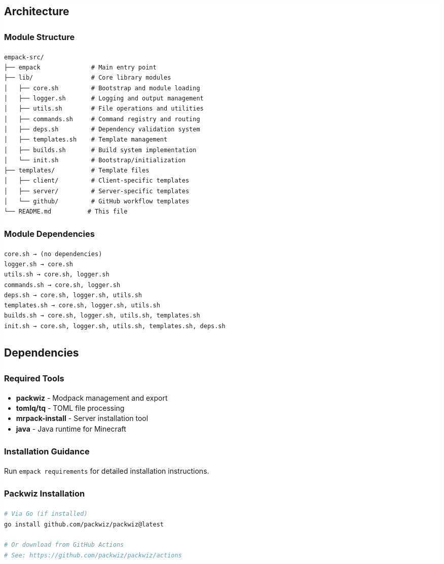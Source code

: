 ## Architecture

### Module Structure

```
empack-src/
├── empack              # Main entry point
├── lib/                # Core library modules
│   ├── core.sh         # Bootstrap and module loading
│   ├── logger.sh       # Logging and output management
│   ├── utils.sh        # File operations and utilities
│   ├── commands.sh     # Command registry and routing
│   ├── deps.sh         # Dependency validation system
│   ├── templates.sh    # Template management
│   ├── builds.sh       # Build system implementation
│   └── init.sh         # Bootstrap/initialization
├── templates/          # Template files
│   ├── client/         # Client-specific templates
│   ├── server/         # Server-specific templates
│   └── github/         # GitHub workflow templates
└── README.md          # This file
```

### Module Dependencies

```
core.sh → (no dependencies)
logger.sh → core.sh
utils.sh → core.sh, logger.sh
commands.sh → core.sh, logger.sh
deps.sh → core.sh, logger.sh, utils.sh
templates.sh → core.sh, logger.sh, utils.sh
builds.sh → core.sh, logger.sh, utils.sh, templates.sh
init.sh → core.sh, logger.sh, utils.sh, templates.sh, deps.sh
```

## Dependencies

### Required Tools
- **packwiz** - Modpack management and export
- **tomlq/tq** - TOML file processing
- **mrpack-install** - Server installation tool
- **java** - Java runtime for Minecraft

### Installation Guidance
Run `empack requirements` for detailed installation instructions.

### Packwiz Installation
```bash
# Via Go (if installed)
go install github.com/packwiz/packwiz@latest

# Or download from GitHub Actions
# See: https://github.com/packwiz/packwiz/actions
```
